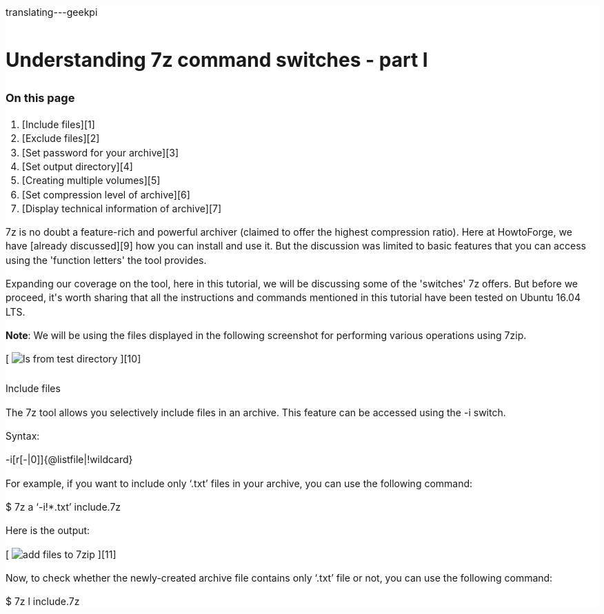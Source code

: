 translating---geekpi

Understanding 7z command switches - part I
============================================================

### On this page

1.  [Include files][1]
2.  [Exclude files][2]
3.  [Set password for your archive][3]
4.  [Set output directory][4]
5.  [Creating multiple volumes][5]
6.  [Set compression level of archive][6]
7.  [Display technical information of archive][7]

7z is no doubt a feature-rich and powerful archiver (claimed to offer the highest compression ratio). Here at HowtoForge, we have [already discussed][9] how you can install and use it. But the discussion was limited to basic features that you can access using the 'function letters' the tool provides.

Expanding our coverage on the tool, here in this tutorial, we will be discussing some of the 'switches' 7z offers. But before we proceed, it's worth sharing that all the instructions and commands mentioned in this tutorial have been tested on Ubuntu 16.04 LTS.

**Note**: We will be using the files displayed in the following screenshot for performing various operations using 7zip.

[
 ![ls from test directory](https://www.howtoforge.com/images/understanding_7z_command_switches_part_i/ls.png) 
][10]

### 
Include files

The 7z tool allows you selectively include files in an archive. This feature can be accessed using the -i switch.

Syntax:

-i[r[-|0]]{@listfile|!wildcard}

For example, if you want to include only ‘.txt’ files in your archive, you can use the following command:

$ 7z a ‘-i!*.txt’ include.7z

Here is the output:

[
 ![add files to 7zip](https://www.howtoforge.com/images/understanding_7z_command_switches_part_i/include.png) 
][11]

Now, to check whether the newly-created archive file contains only ‘.txt’ file or not, you can use the following command:

$ 7z l include.7z
